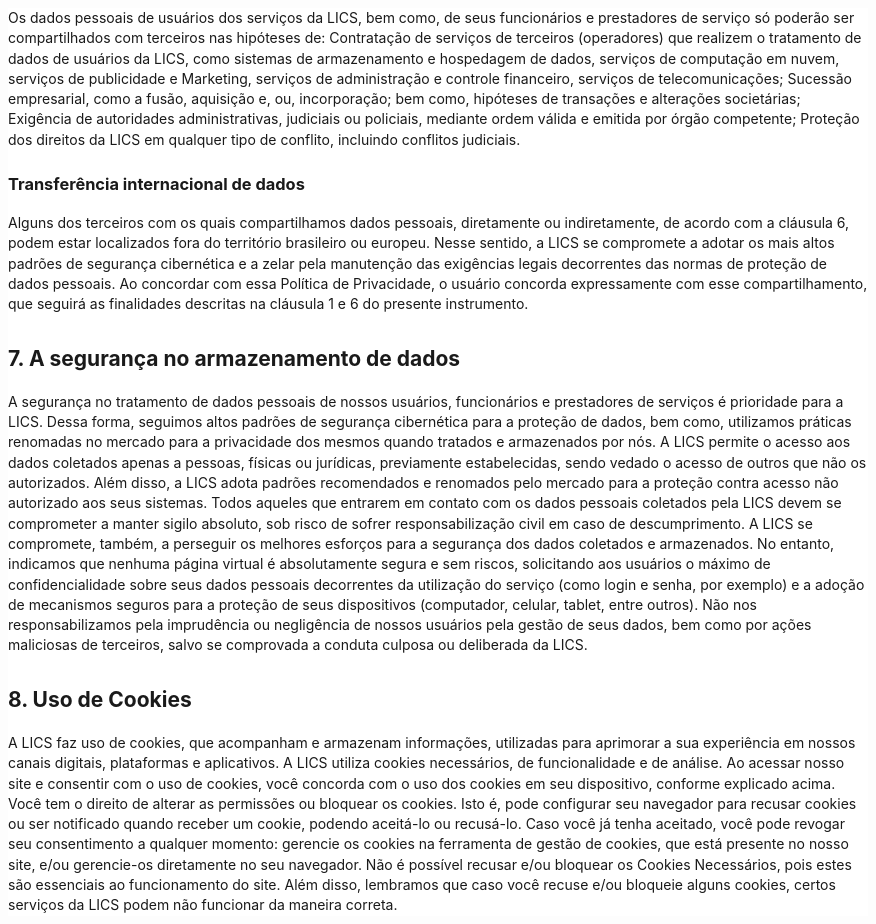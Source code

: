 Os dados pessoais de usuários dos serviços da LICS, bem como, de seus funcionários e prestadores de serviço só poderão ser compartilhados com terceiros nas hipóteses de: Contratação de serviços de terceiros (operadores) que realizem o tratamento de dados de usuários da LICS, como sistemas de armazenamento e hospedagem de dados, serviços de computação em nuvem, serviços de publicidade e Marketing, serviços de administração e controle financeiro, serviços de telecomunicações; Sucessão empresarial, como a fusão, aquisição e, ou, incorporação; bem como, hipóteses de transações e alterações societárias; Exigência de autoridades administrativas, judiciais ou policiais, mediante ordem válida e emitida por órgão competente; Proteção dos direitos da LICS em qualquer tipo de conflito, incluindo conflitos judiciais.

### Transferência internacional de dados 
Alguns dos terceiros com os quais compartilhamos dados pessoais, diretamente ou indiretamente, de acordo com a cláusula 6, podem estar localizados fora do território brasileiro ou europeu. Nesse sentido, a LICS se compromete a adotar os mais altos padrões de segurança cibernética e a zelar pela manutenção das exigências legais decorrentes das normas de proteção de dados pessoais. Ao concordar com essa Política de Privacidade, o usuário concorda expressamente com esse compartilhamento, que seguirá as finalidades descritas na cláusula 1 e 6 do presente instrumento.

## 7. A segurança no armazenamento de dados

A segurança no tratamento de dados pessoais de nossos usuários, funcionários e prestadores de serviços é prioridade para a LICS. Dessa forma, seguimos altos padrões de segurança cibernética para a proteção de dados, bem como, utilizamos práticas renomadas no mercado para a privacidade dos mesmos quando tratados e armazenados por nós. A LICS permite o acesso aos dados coletados apenas a pessoas, físicas ou jurídicas, previamente estabelecidas, sendo vedado o acesso de outros que não os autorizados. Além disso, a LICS adota padrões recomendados e renomados pelo mercado para a proteção contra acesso não autorizado aos seus sistemas. Todos aqueles que entrarem em contato com os dados pessoais coletados pela LICS devem se comprometer a manter sigilo absoluto, sob risco de sofrer responsabilização civil em caso de descumprimento. A LICS se compromete, também, a perseguir os melhores esforços para a segurança dos dados coletados e armazenados. No entanto, indicamos que nenhuma página virtual é absolutamente segura e sem riscos, solicitando aos usuários o máximo de confidencialidade sobre seus dados pessoais decorrentes da utilização do serviço (como login e senha, por exemplo) e a adoção de mecanismos seguros para a proteção de seus dispositivos (computador, celular, tablet, entre outros). Não nos responsabilizamos pela imprudência ou negligência de nossos usuários pela gestão de seus dados, bem como por ações maliciosas de terceiros, salvo se comprovada a conduta culposa ou deliberada da LICS.

## 8. Uso de Cookies

A LICS faz uso de cookies, que acompanham e armazenam informações, utilizadas para aprimorar a sua experiência em nossos canais digitais, plataformas e aplicativos. A LICS utiliza cookies necessários, de funcionalidade e de análise. Ao acessar nosso site e consentir com o uso de cookies, você concorda com o uso dos cookies em seu dispositivo, conforme explicado acima. Você tem o direito de alterar as permissões ou bloquear os cookies. Isto é, pode configurar seu navegador para recusar cookies ou ser notificado quando receber um cookie, podendo aceitá-lo ou recusá-lo. Caso você já tenha aceitado, você pode revogar seu consentimento a qualquer momento: gerencie os cookies na ferramenta de gestão de cookies, que está presente no nosso site, e/ou gerencie-os diretamente no seu navegador. Não é possível recusar e/ou bloquear os Cookies Necessários, pois estes são essenciais ao funcionamento do site. Além disso, lembramos que caso você recuse e/ou bloqueie alguns cookies, certos serviços da LICS podem não funcionar da maneira correta.

